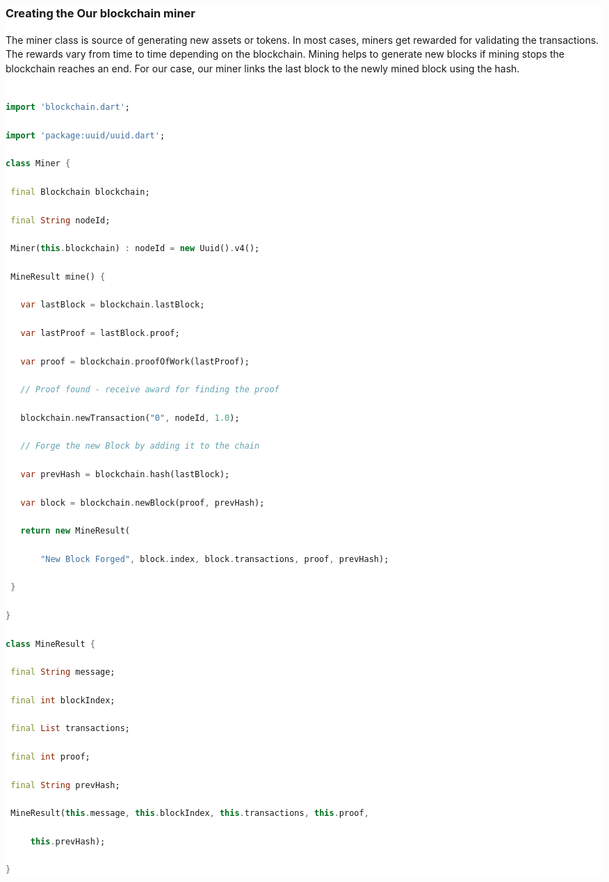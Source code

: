 ### Creating the Our blockchain miner

The miner class is source of  generating new assets or tokens. In most cases, miners get rewarded for validating the transactions. The rewards vary from time to time depending on the blockchain. Mining helps to generate new blocks if mining stops the blockchain reaches an end. For our case, our miner links the last block to the newly mined block using the hash. 

```dart

import 'blockchain.dart';

import 'package:uuid/uuid.dart';

class Miner {

 final Blockchain blockchain;

 final String nodeId;

 Miner(this.blockchain) : nodeId = new Uuid().v4();

 MineResult mine() {

   var lastBlock = blockchain.lastBlock;

   var lastProof = lastBlock.proof;

   var proof = blockchain.proofOfWork(lastProof);

   // Proof found - receive award for finding the proof

   blockchain.newTransaction("0", nodeId, 1.0);

   // Forge the new Block by adding it to the chain

   var prevHash = blockchain.hash(lastBlock);

   var block = blockchain.newBlock(proof, prevHash);

   return new MineResult(

       "New Block Forged", block.index, block.transactions, proof, prevHash);

 }

}

class MineResult {

 final String message;

 final int blockIndex;

 final List transactions;

 final int proof;

 final String prevHash;

 MineResult(this.message, this.blockIndex, this.transactions, this.proof,

     this.prevHash);

}
```